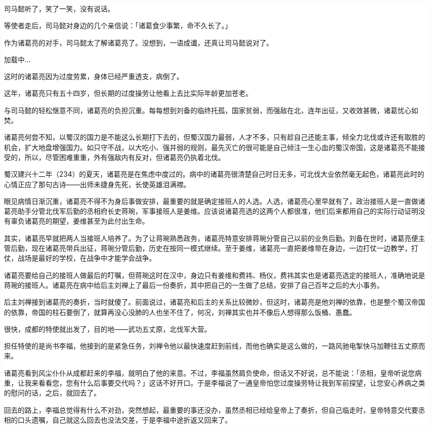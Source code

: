 

司马懿听了，笑了一笑，没有说话。



等使者走后，司马懿对身边的几个亲信说：「诸葛食少事繁，命不久长了。」



作为诸葛亮的对手，司马懿太了解诸葛亮了。没想到，一语成谶，还真让司马懿说对了。



![]()加载中...

这时的诸葛亮因为过度劳累，身体已经严重透支，病倒了。



这年，诸葛亮只有五十四岁，但长期的过度操劳让他看上去比实际年龄更加苍老。



与司马懿的轻松惬意不同，诸葛亮的负担沉重。每每想到刘备的临终托孤，国家贫弱，而强敌在北，连年出征，又收效甚微，诸葛忧心如焚。



诸葛亮何尝不知，以蜀汉的国力是不能这么长期打下去的，但蜀汉国力最弱，人才不多，只有趁自己还能主事，倾全力北伐或许还有取胜的机会，扩大地盘增强国力。如只守不战，以大吃小、强并弱的规则，最先灭亡的很可能是自己倾注一生心血的蜀汉帝国，这是诸葛亮不能接受的，所以，尽管困难重重，外有强敌内有反对，但诸葛亮仍执着北伐。



蜀汉建兴十二年（234）的夏天，诸葛亮是在焦虑中度过的。病中的诸葛亮很清楚自己时日无多，可北伐大业依然毫无起色，诸葛亮此时的心情正应了那句古诗——出师未捷身先死，长使英雄泪满襟。



眼见病情日渐沉重，诸葛亮不得不为身后事做安排，最重要的就是确定接班人的人选。人选，诸葛亮心里早就有了，政治接班人是一直做诸葛亮助手分管北伐军后勤的丞相府长史蒋琬，军事接班人是姜维。应该说诸葛亮选的这两个人都很准，他们后来都用自己的实际行动证明没有辜负诸葛亮的期望，姜维甚至为此付出生命。



其实，诸葛亮早就把两人当接班人培养了。为了让蒋琬熟悉政务，诸葛亮特意安排蒋琬分管自己以前的业务后勤。刘备在世时，诸葛亮便主管后勤，现在诸葛亮带兵出征，蒋琬分管后勤，历史在按同一模式继续。至于姜维，诸葛亮一直把姜维带在身边，一边打仗一边教学，打仗，战场是最好的学校，在战争中才能学会战争。



诸葛亮要给自己的接班人做最后的叮嘱，但蒋琬这时在汉中，身边只有姜维和费祎、杨仪，费祎其实也是诸葛亮选定的接班人，准确地说是蒋琬的接班人。诸葛亮在病中给后主刘禅上了最后一份奏折，其中把自己的一生做了总结，安排了自己百年之后的大小事务。



后主刘禅接到诸葛亮的奏折，当时就傻了。前面说过，诸葛亮和后主的关系比较微妙，但这时，诸葛亮是他刘禅的依靠，也是整个蜀汉帝国的依靠，帝国的柱石要倒了，就算再没心没肺的人也坐不住了，何况，刘禅其实也并不像后人想得那么饭桶、愚蠢。



很快，成都的特使就出发了，目的地——武功五丈原，北伐军大营。



担任特使的是尚书李福，他接到的是紧急任务，刘禅令他以最快速度赶到前线，而他也确实是这么做的，一路风驰电掣快马加鞭往五丈原而来。



诸葛亮看到风尘仆仆从成都赶来的李福，就明白了他的来意。不过，李福虽然肩负使命，但话又不好说，总不能说：「丞相，皇帝听说您病重，让我来看看您，您有什么后事要交代吗？」这话不好开口。于是李福说了一通皇帝怕您过度操劳特让我到军前探望，让您安心养病之类的慰问的话，之后，就回去了。



回去的路上，李福总觉得有什么不对劲，突然想起，最重要的事还没办，虽然丞相已经给皇帝上了奏折，但自己临走时，皇帝特意交代要丞相的口头遗嘱，自己就这么回去也没法交差，于是李福中途折返又回来了。

